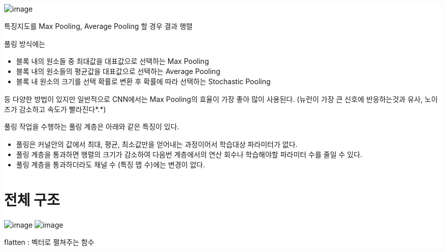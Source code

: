 <img width="505" alt="image" src="https://github.com/rlaisqls/TIL/assets/81006587/40f3a29d-f086-4f54-9d87-ff176027e9ae">

특징지도를 Max Pooling, Average Pooling 할 경우 결과 행렬

풀링 방식에는

- 블록 내의 원소들 중 최대값을 대표값으로 선택하는 Max Pooling
- 블록 내의 원소들의 평균값을 대표값으로 선택하는 Average Pooling
- 블록 내 원소의 크기를 선택 확률로 변환 후 확률에 따라 선택하는 Stochastic Pooling

등 다양한 방법이 있지만 일반적으로 CNN에서는 Max Pooling의 효율이 가장 좋아 많이 사용된다. (뉴런이 가장 큰 신호에 반응하는것과 유사, 노이즈가 감소하고 속도가 빨라진다*.*)

풀링 작업을 수행하는 풀링 계층은 아래와 같은 특징이 있다. 

- 풀링은 커널안의 값에서 최대, 평균, 최소값만을 얻어내는 과정이어서 학습대상 파라미터가 없다.
- 풀링 계층을 통과하면 행렬의 크기가 감소하여 다음번 계층에서의 연산 회수나 학습해야할 파라미터 수를 줄일 수 있다.
- 풀링 계층을 통과하더라도 채널 수 (특징 맵 수)에는 변경이 없다.

# 전체 구조

<img width="740" alt="image" src="https://github.com/rlaisqls/TIL/assets/81006587/c69f66ca-55fd-4cc5-b22d-bdf43a7773c8">

<img width="740" alt="image" src="https://github.com/rlaisqls/TIL/assets/81006587/07b6eb18-7d81-4a5c-bfa5-aca589812582">

flatten : 벡터로 펼쳐주는 함수
